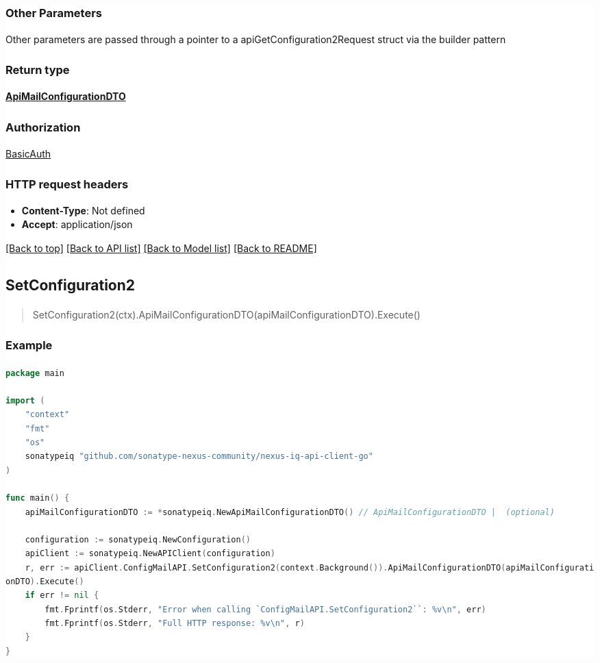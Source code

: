 ### Other Parameters

Other parameters are passed through a pointer to a apiGetConfiguration2Request struct via the builder pattern


### Return type

[**ApiMailConfigurationDTO**](ApiMailConfigurationDTO.md)

### Authorization

[BasicAuth](../README.md#BasicAuth)

### HTTP request headers

- **Content-Type**: Not defined
- **Accept**: application/json

[[Back to top]](#) [[Back to API list]](../README.md#documentation-for-api-endpoints)
[[Back to Model list]](../README.md#documentation-for-models)
[[Back to README]](../README.md)


## SetConfiguration2

> SetConfiguration2(ctx).ApiMailConfigurationDTO(apiMailConfigurationDTO).Execute()



### Example

```go
package main

import (
	"context"
	"fmt"
	"os"
	sonatypeiq "github.com/sonatype-nexus-community/nexus-iq-api-client-go"
)

func main() {
	apiMailConfigurationDTO := *sonatypeiq.NewApiMailConfigurationDTO() // ApiMailConfigurationDTO |  (optional)

	configuration := sonatypeiq.NewConfiguration()
	apiClient := sonatypeiq.NewAPIClient(configuration)
	r, err := apiClient.ConfigMailAPI.SetConfiguration2(context.Background()).ApiMailConfigurationDTO(apiMailConfigurationDTO).Execute()
	if err != nil {
		fmt.Fprintf(os.Stderr, "Error when calling `ConfigMailAPI.SetConfiguration2``: %v\n", err)
		fmt.Fprintf(os.Stderr, "Full HTTP response: %v\n", r)
	}
}
```
